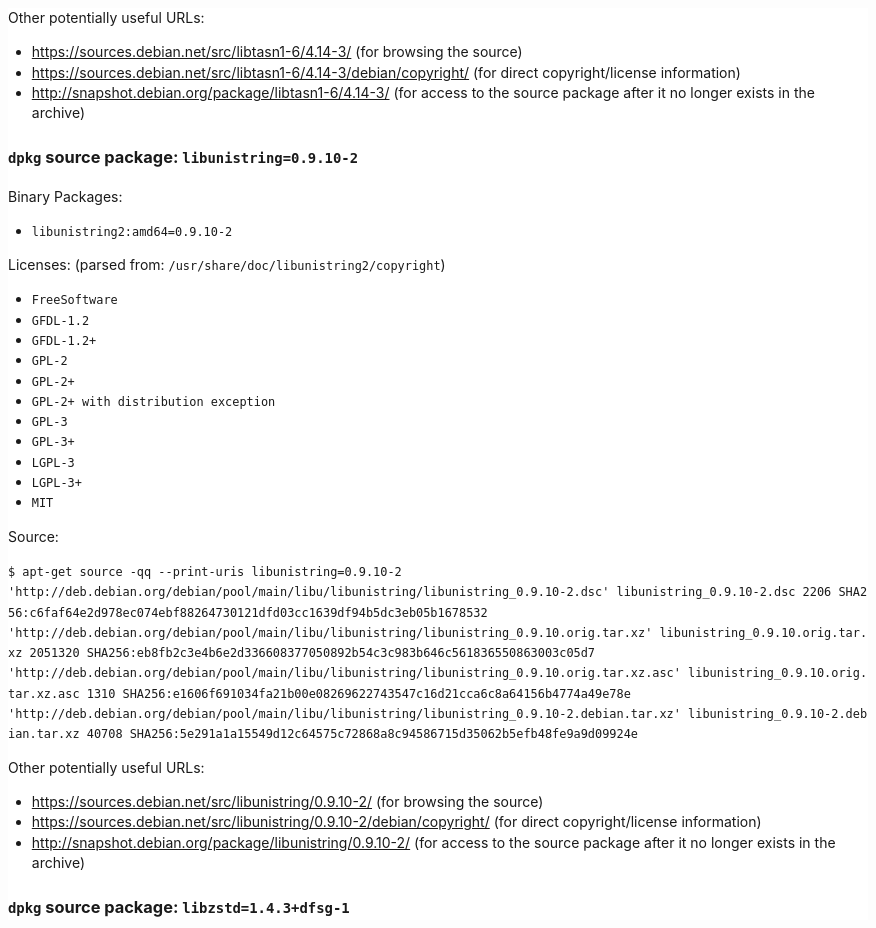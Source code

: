 Other potentially useful URLs:

- https://sources.debian.net/src/libtasn1-6/4.14-3/ (for browsing the source)
- https://sources.debian.net/src/libtasn1-6/4.14-3/debian/copyright/ (for direct copyright/license information)
- http://snapshot.debian.org/package/libtasn1-6/4.14-3/ (for access to the source package after it no longer exists in the archive)

### `dpkg` source package: `libunistring=0.9.10-2`

Binary Packages:

- `libunistring2:amd64=0.9.10-2`

Licenses: (parsed from: `/usr/share/doc/libunistring2/copyright`)

- `FreeSoftware`
- `GFDL-1.2`
- `GFDL-1.2+`
- `GPL-2`
- `GPL-2+`
- `GPL-2+ with distribution exception`
- `GPL-3`
- `GPL-3+`
- `LGPL-3`
- `LGPL-3+`
- `MIT`

Source:

```console
$ apt-get source -qq --print-uris libunistring=0.9.10-2
'http://deb.debian.org/debian/pool/main/libu/libunistring/libunistring_0.9.10-2.dsc' libunistring_0.9.10-2.dsc 2206 SHA256:c6faf64e2d978ec074ebf88264730121dfd03cc1639df94b5dc3eb05b1678532
'http://deb.debian.org/debian/pool/main/libu/libunistring/libunistring_0.9.10.orig.tar.xz' libunistring_0.9.10.orig.tar.xz 2051320 SHA256:eb8fb2c3e4b6e2d336608377050892b54c3c983b646c561836550863003c05d7
'http://deb.debian.org/debian/pool/main/libu/libunistring/libunistring_0.9.10.orig.tar.xz.asc' libunistring_0.9.10.orig.tar.xz.asc 1310 SHA256:e1606f691034fa21b00e08269622743547c16d21cca6c8a64156b4774a49e78e
'http://deb.debian.org/debian/pool/main/libu/libunistring/libunistring_0.9.10-2.debian.tar.xz' libunistring_0.9.10-2.debian.tar.xz 40708 SHA256:5e291a1a15549d12c64575c72868a8c94586715d35062b5efb48fe9a9d09924e
```

Other potentially useful URLs:

- https://sources.debian.net/src/libunistring/0.9.10-2/ (for browsing the source)
- https://sources.debian.net/src/libunistring/0.9.10-2/debian/copyright/ (for direct copyright/license information)
- http://snapshot.debian.org/package/libunistring/0.9.10-2/ (for access to the source package after it no longer exists in the archive)

### `dpkg` source package: `libzstd=1.4.3+dfsg-1`
